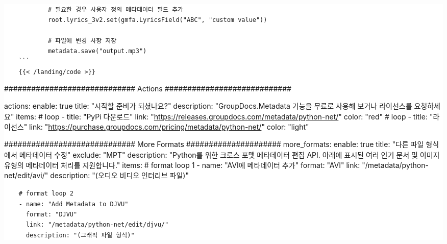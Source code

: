                 # 필요한 경우 사용자 정의 메타데이터 필드 추가
                root.lyrics_3v2.set(gmfa.LyricsField("ABC", "custom value"))

                # 파일에 변경 사항 저장
                metadata.save("output.mp3")
        ```
        {{< /landing/code >}}


############################# Actions ############################

actions:
  enable: true
  title: "시작할 준비가 되셨나요?"
  description: "GroupDocs.Metadata 기능을 무료로 사용해 보거나 라이선스를 요청하세요"
  items:
    #  loop
    - title: "PyPi 다운로드"
      link: "https://releases.groupdocs.com/metadata/python-net/"
      color: "red"
        #  loop
    - title: "라이선스"
      link: "https://purchase.groupdocs.com/pricing/metadata/python-net/"
      color: "light"


############################# More Formats #####################
more_formats:
    enable: true
    title: "다른 파일 형식에서 메타데이터 수정"
    exclude: "MPT"
    description: "Python를 위한 크로스 포맷 메타데이터 편집 API. 아래에 표시된 여러 인기 문서 및 이미지 유형의 메타데이터 처리를 지원합니다."
    items: 
        # format loop 1
        - name: "AVI에 메타데이터 추가"
          format: "AVI"
          link: "/metadata/python-net/edit/avi/"
          description: "(오디오 비디오 인터리브 파일)"
          
        # format loop 2
        - name: "Add Metadata to DJVU"
          format: "DJVU"
          link: "/metadata/python-net/edit/djvu/"
          description: "(그래픽 파일 형식)"
          